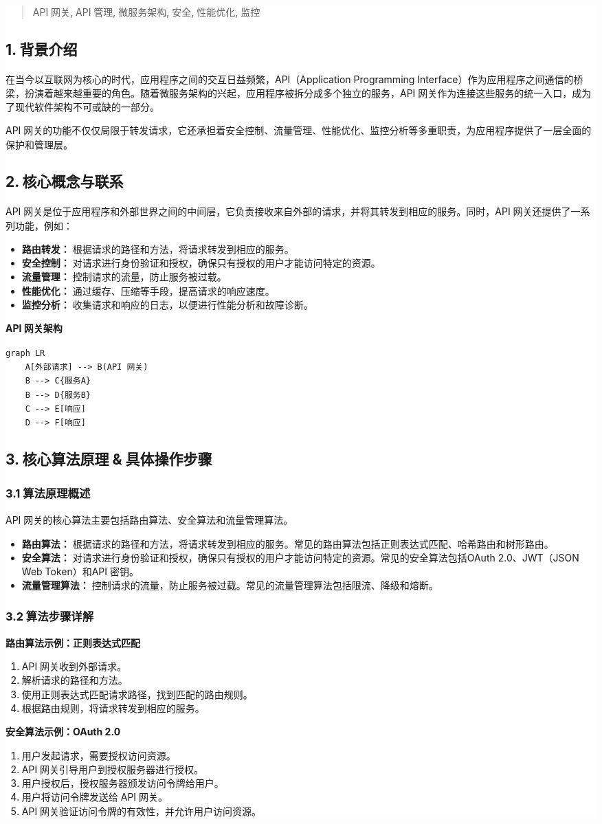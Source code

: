 > API 网关, API 管理, 微服务架构, 安全, 性能优化, 监控

## 1. 背景介绍

在当今以互联网为核心的时代，应用程序之间的交互日益频繁，API（Application Programming Interface）作为应用程序之间通信的桥梁，扮演着越来越重要的角色。随着微服务架构的兴起，应用程序被拆分成多个独立的服务，API 网关作为连接这些服务的统一入口，成为了现代软件架构不可或缺的一部分。

API 网关的功能不仅仅局限于转发请求，它还承担着安全控制、流量管理、性能优化、监控分析等多重职责，为应用程序提供了一层全面的保护和管理层。

## 2. 核心概念与联系

API 网关是位于应用程序和外部世界之间的中间层，它负责接收来自外部的请求，并将其转发到相应的服务。同时，API 网关还提供了一系列功能，例如：

* **路由转发：** 根据请求的路径和方法，将请求转发到相应的服务。
* **安全控制：** 对请求进行身份验证和授权，确保只有授权的用户才能访问特定的资源。
* **流量管理：** 控制请求的流量，防止服务被过载。
* **性能优化：** 通过缓存、压缩等手段，提高请求的响应速度。
* **监控分析：** 收集请求和响应的日志，以便进行性能分析和故障诊断。

**API 网关架构**

```mermaid
graph LR
    A[外部请求] --> B(API 网关)
    B --> C{服务A}
    B --> D{服务B}
    C --> E[响应]
    D --> F[响应]
```

## 3. 核心算法原理 & 具体操作步骤

### 3.1  算法原理概述

API 网关的核心算法主要包括路由算法、安全算法和流量管理算法。

* **路由算法：** 根据请求的路径和方法，将请求转发到相应的服务。常见的路由算法包括正则表达式匹配、哈希路由和树形路由。
* **安全算法：** 对请求进行身份验证和授权，确保只有授权的用户才能访问特定的资源。常见的安全算法包括OAuth 2.0、JWT（JSON Web Token）和API 密钥。
* **流量管理算法：** 控制请求的流量，防止服务被过载。常见的流量管理算法包括限流、降级和熔断。

### 3.2  算法步骤详解

**路由算法示例：正则表达式匹配**

1. API 网关收到外部请求。
2. 解析请求的路径和方法。
3. 使用正则表达式匹配请求路径，找到匹配的路由规则。
4. 根据路由规则，将请求转发到相应的服务。

**安全算法示例：OAuth 2.0**

1. 用户发起请求，需要授权访问资源。
2. API 网关引导用户到授权服务器进行授权。
3. 用户授权后，授权服务器颁发访问令牌给用户。
4. 用户将访问令牌发送给 API 网关。
5. API 网关验证访问令牌的有效性，并允许用户访问资源。
